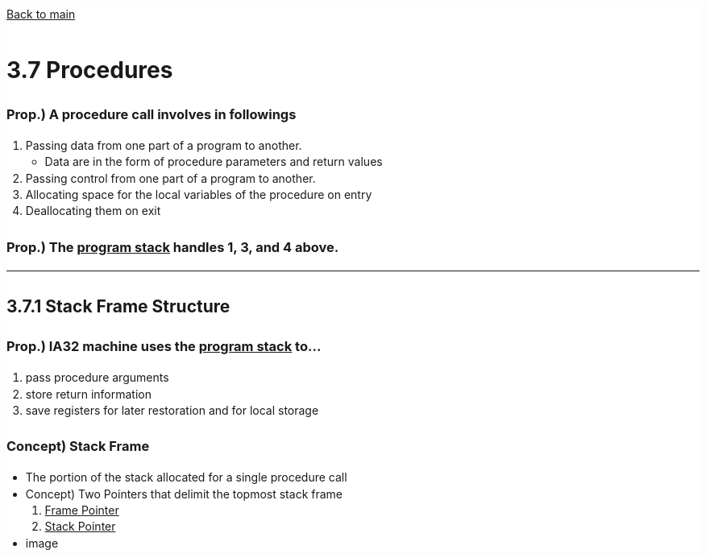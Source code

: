 [Back to main](../../main.md)

# 3.7 Procedures

### Prop.) A procedure call involves in followings
1. Passing data from one part of a program to another.
   * Data are in the form of procedure parameters and return values
2. Passing control from one part of a program to another.
3. Allocating space for the local variables of the procedure on entry
4. Deallocating them on exit

### Prop.) The [program stack](https://github.com/JoonHyeok-hozy-Kim/computer_systems_study/blob/main/contents/ch_03/notes/04.md#concept-program-stack) handles 1, 3, and 4 above.

---

## 3.7.1 Stack Frame Structure
### Prop.) IA32 machine uses the [program stack](https://github.com/JoonHyeok-hozy-Kim/computer_systems_study/blob/main/contents/ch_03/notes/04.md#concept-program-stack) to...
1. pass procedure arguments
2. store return information
3. save registers for later restoration and for local storage
  

### Concept) Stack Frame
* The portion of the stack allocated for a single procedure call
* Concept) Two Pointers that delimit the topmost stack frame
   1. [Frame Pointer](https://github.com/JoonHyeok-hozy-Kim/computer_systems_study/blob/main/contents/ch_03/notes/07.md#concept-frame-pointer)
   2. [Stack Pointer](https://github.com/JoonHyeok-hozy-Kim/computer_systems_study/blob/main/contents/ch_03/notes/07.md#concept-stack-pointer)
* image   